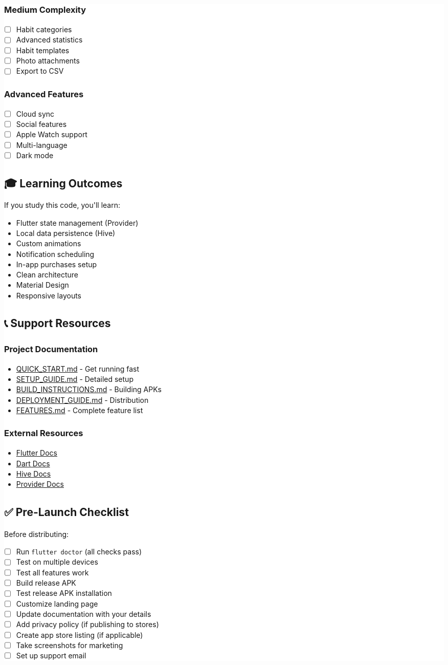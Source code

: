 ### Medium Complexity
- [ ] Habit categories
- [ ] Advanced statistics
- [ ] Habit templates
- [ ] Photo attachments
- [ ] Export to CSV

### Advanced Features
- [ ] Cloud sync
- [ ] Social features
- [ ] Apple Watch support
- [ ] Multi-language
- [ ] Dark mode

## 🎓 Learning Outcomes

If you study this code, you'll learn:
- Flutter state management (Provider)
- Local data persistence (Hive)
- Custom animations
- Notification scheduling
- In-app purchases setup
- Clean architecture
- Material Design
- Responsive layouts

## 📞 Support Resources

### Project Documentation
- [QUICK_START.md](./QUICK_START.md) - Get running fast
- [SETUP_GUIDE.md](./SETUP_GUIDE.md) - Detailed setup
- [BUILD_INSTRUCTIONS.md](./BUILD_INSTRUCTIONS.md) - Building APKs
- [DEPLOYMENT_GUIDE.md](./DEPLOYMENT_GUIDE.md) - Distribution
- [FEATURES.md](./FEATURES.md) - Complete feature list

### External Resources
- [Flutter Docs](https://docs.flutter.dev)
- [Dart Docs](https://dart.dev/guides)
- [Hive Docs](https://docs.hivedb.dev)
- [Provider Docs](https://pub.dev/packages/provider)

## ✅ Pre-Launch Checklist

Before distributing:
- [ ] Run `flutter doctor` (all checks pass)
- [ ] Test on multiple devices
- [ ] Test all features work
- [ ] Build release APK
- [ ] Test release APK installation
- [ ] Customize landing page
- [ ] Update documentation with your details
- [ ] Add privacy policy (if publishing to stores)
- [ ] Create app store listing (if applicable)
- [ ] Take screenshots for marketing
- [ ] Set up support email
